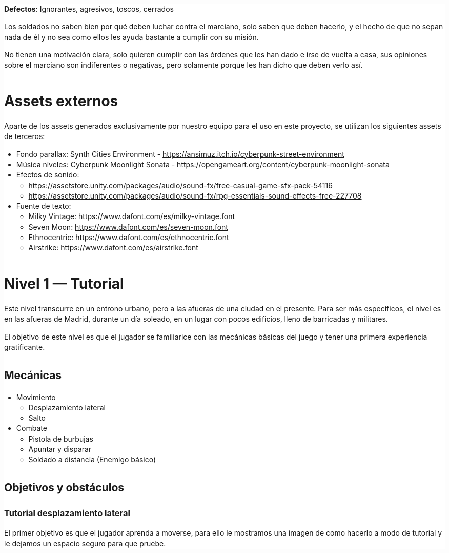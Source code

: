 **Defectos**: Ignorantes, agresivos, toscos, cerrados

Los soldados no saben bien por qué deben luchar contra el marciano, solo saben que deben hacerlo, y el hecho de que no sepan nada de él y no sea como ellos les ayuda bastante a cumplir con su misión.

No tienen una motivación clara, solo quieren cumplir con las órdenes que les han dado e irse de vuelta a casa, sus opiniones sobre el marciano son indiferentes o negativas, pero solamente porque les han dicho que deben verlo así.

# Assets externos

Aparte de los assets generados exclusivamente por nuestro equipo para el uso en este proyecto, se utilizan los siguientes assets de terceros:
- Fondo parallax: Synth Cities Environment - https://ansimuz.itch.io/cyberpunk-street-environment
- Música niveles: Cyberpunk Moonlight Sonata - https://opengameart.org/content/cyberpunk-moonlight-sonata
- Efectos de sonido:
  - https://assetstore.unity.com/packages/audio/sound-fx/free-casual-game-sfx-pack-54116
  - https://assetstore.unity.com/packages/audio/sound-fx/rpg-essentials-sound-effects-free-227708
- Fuente de texto: 
  - Milky Vintage: https://www.dafont.com/es/milky-vintage.font
  - Seven Moon: https://www.dafont.com/es/seven-moon.font
  - Ethnocentric: https://www.dafont.com/es/ethnocentric.font
  - Airstrike: https://www.dafont.com/es/airstrike.font

# Nivel 1 — Tutorial

Este nivel transcurre en un entrono urbano, pero a las afueras de una ciudad en el presente. Para ser más específicos, el nivel es en las afueras de Madrid, durante un día soleado, en un lugar con pocos edificios, lleno de barricadas y militares.

El objetivo de este nivel es que el jugador se familiarice con las mecánicas básicas del juego y tener una primera experiencia gratificante.

## Mecánicas

- Movimiento
  - Desplazamiento lateral
  - Salto
- Combate
  - Pistola de burbujas
  - Apuntar y disparar
  - Soldado a distancia (Enemigo básico)

## Objetivos y obstáculos

### Tutorial desplazamiento lateral

El primer objetivo es que el jugador aprenda a moverse, para ello le mostramos una imagen de como hacerlo a modo de tutorial y le dejamos un espacio seguro para que pruebe.
